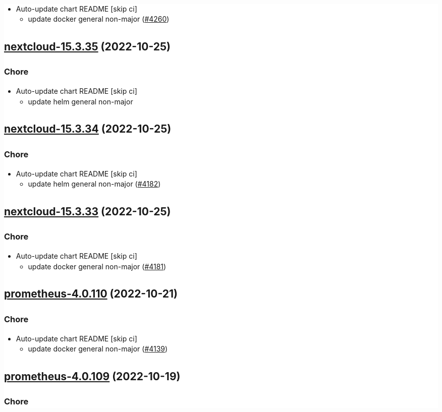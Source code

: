 - Auto-update chart README [skip ci]
  - update docker general non-major ([#4260](https://github.com/truecharts/charts/issues/4260))




## [nextcloud-15.3.35](https://github.com/truecharts/charts/compare/nextcloud-15.3.34...nextcloud-15.3.35) (2022-10-25)

### Chore

- Auto-update chart README [skip ci]
  - update helm general non-major




## [nextcloud-15.3.34](https://github.com/truecharts/charts/compare/nextcloud-15.3.33...nextcloud-15.3.34) (2022-10-25)

### Chore

- Auto-update chart README [skip ci]
  - update helm general non-major ([#4182](https://github.com/truecharts/charts/issues/4182))




## [nextcloud-15.3.33](https://github.com/truecharts/charts/compare/nextcloud-15.3.32...nextcloud-15.3.33) (2022-10-25)

### Chore

- Auto-update chart README [skip ci]
  - update docker general non-major ([#4181](https://github.com/truecharts/charts/issues/4181))




## [prometheus-4.0.110](https://github.com/truecharts/charts/compare/uptimerobot-prometheus-4.0.40...prometheus-4.0.110) (2022-10-21)

### Chore

- Auto-update chart README [skip ci]
  - update docker general non-major ([#4139](https://github.com/truecharts/charts/issues/4139))




## [prometheus-4.0.109](https://github.com/truecharts/charts/compare/prometheus-4.0.108...prometheus-4.0.109) (2022-10-19)

### Chore

